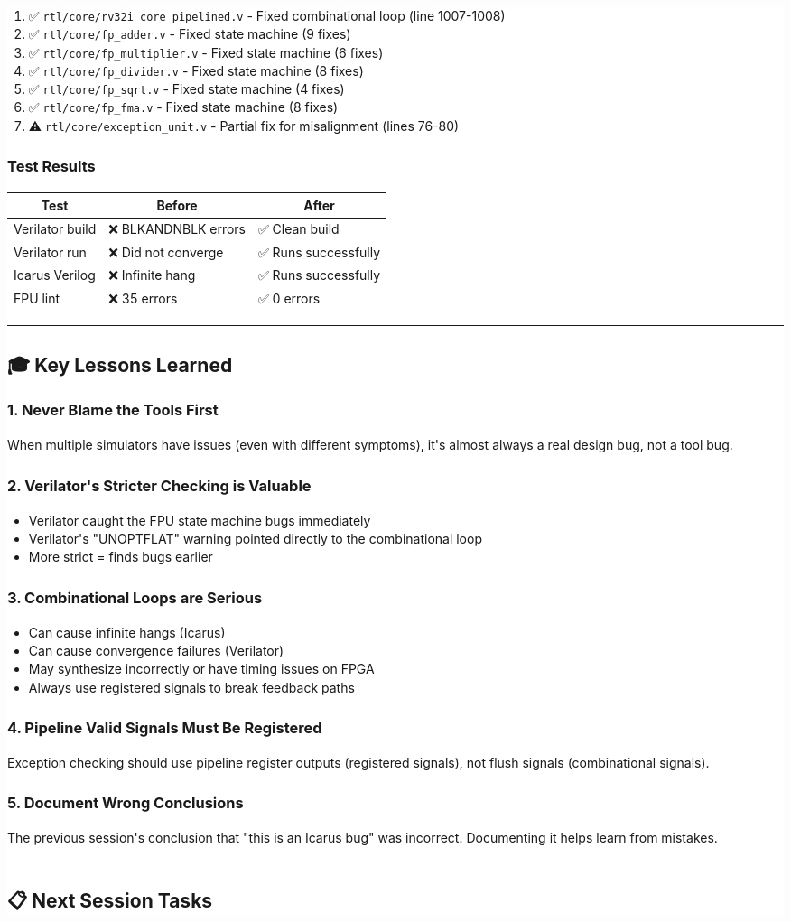 1. ✅ `rtl/core/rv32i_core_pipelined.v` - Fixed combinational loop (line 1007-1008)
2. ✅ `rtl/core/fp_adder.v` - Fixed state machine (9 fixes)
3. ✅ `rtl/core/fp_multiplier.v` - Fixed state machine (6 fixes)
4. ✅ `rtl/core/fp_divider.v` - Fixed state machine (8 fixes)
5. ✅ `rtl/core/fp_sqrt.v` - Fixed state machine (4 fixes)
6. ✅ `rtl/core/fp_fma.v` - Fixed state machine (8 fixes)
7. ⚠️ `rtl/core/exception_unit.v` - Partial fix for misalignment (lines 76-80)

### Test Results

| Test | Before | After |
|------|--------|-------|
| Verilator build | ❌ BLKANDNBLK errors | ✅ Clean build |
| Verilator run | ❌ Did not converge | ✅ Runs successfully |
| Icarus Verilog | ❌ Infinite hang | ✅ Runs successfully |
| FPU lint | ❌ 35 errors | ✅ 0 errors |

---

## 🎓 Key Lessons Learned

### 1. Never Blame the Tools First
When multiple simulators have issues (even with different symptoms), it's almost always a real design bug, not a tool bug.

### 2. Verilator's Stricter Checking is Valuable
- Verilator caught the FPU state machine bugs immediately
- Verilator's "UNOPTFLAT" warning pointed directly to the combinational loop
- More strict = finds bugs earlier

### 3. Combinational Loops are Serious
- Can cause infinite hangs (Icarus)
- Can cause convergence failures (Verilator)
- May synthesize incorrectly or have timing issues on FPGA
- Always use registered signals to break feedback paths

### 4. Pipeline Valid Signals Must Be Registered
Exception checking should use pipeline register outputs (registered signals), not flush signals (combinational signals).

### 5. Document Wrong Conclusions
The previous session's conclusion that "this is an Icarus bug" was incorrect. Documenting it helps learn from mistakes.

---

## 📋 Next Session Tasks
